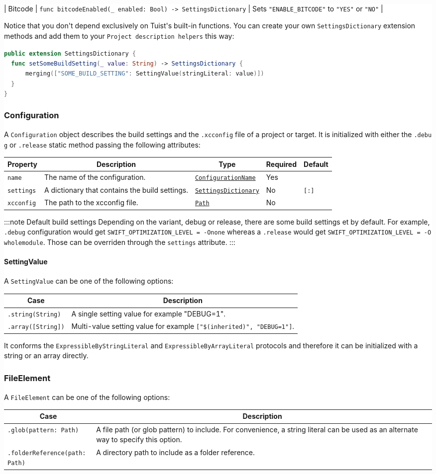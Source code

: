 | Bitcode        | `func bitcodeEnabled(_ enabled: Bool) -> SettingsDictionary`                                                         | Sets `"ENABLE_BITCODE"` to `"YES"` or `"NO"`                                                                                                                          |

Notice that you don't depend exclusively on Tuist's built-in functions.
You can create your own `SettingsDictionary` extension methods and add them to your
`Project description helpers` this way:

```swift
public extension SettingsDictionary {
  func setSomeBuildSetting(_ value: String) -> SettingsDictionary {
      merging(["SOME_BUILD_SETTING": SettingValue(stringLiteral: value)])
  }
}
```

### Configuration

A `Configuration` object describes the build settings and the `.xcconfig` file of a project or target. It is initialized with either the `.debug` or `.release` static method passing the following attributes:

| Property   | Description                                    | Type                                        | Required | Default |
| ---------- | ---------------------------------------------- | ------------------------------------------- | -------- | ------- |
| `name` | The name of the configuration. | [`ConfigurationName`](#configuration-name) | Yes | |
| `settings` | A dictionary that contains the build settings. | [`SettingsDictionary`](#settingsdictionary) | No       | `[:]`   |
| `xcconfig`     | The path to the xcconfig file.                 | [`Path`](#path)                             | No       |         |

:::note Default build settings
Depending on the variant, debug or release, there are some build settings et by default. For example, `.debug` configuration would get `SWIFT_OPTIMIZATION_LEVEL = -Onone` whereas a `.release` would get `SWIFT_OPTIMIZATION_LEVEL = -Owholemodule`. Those can be overriden through the `settings` attribute.
:::

#### SettingValue

A `SettingValue` can be one of the following options:

| Case               | Description                                                          |
| ------------------ | -------------------------------------------------------------------- |
| `.string(String)`  | A single setting value for example "DEBUG=1".                        |
| `.array([String])` | Multi-value setting value for example `["$(inherited)", "DEBUG=1"]`. |

It conforms the `ExpressibleByStringLiteral` and `ExpressibleByArrayLiteral` protocols and therefore it can be initialized with a string or an array directly.

### FileElement

A `FileElement` can be one of the following options:

| Case                           | Description                                                                                                                         |
| ------------------------------ | ----------------------------------------------------------------------------------------------------------------------------------- |
| `.glob(pattern: Path)`         | A file path (or glob pattern) to include. For convenience, a string literal can be used as an alternate way to specify this option. |
| `.folderReference(path: Path)` | A directory path to include as a folder reference.                                                                                  |
